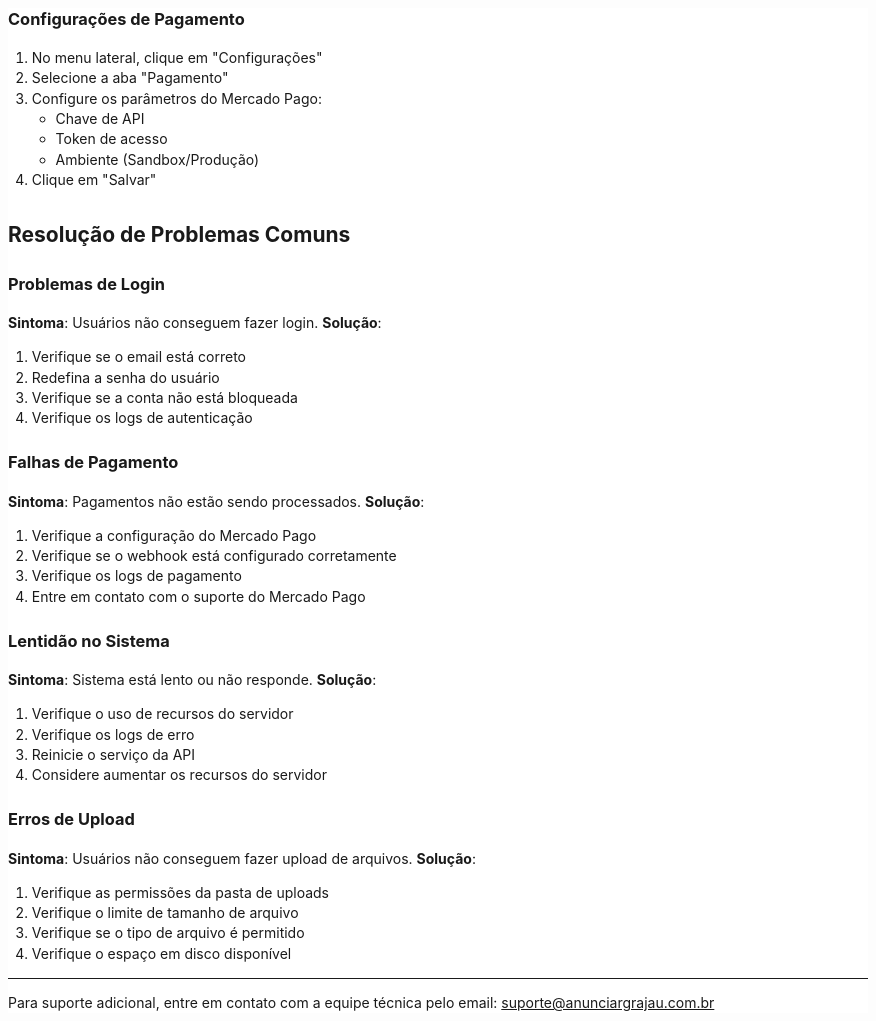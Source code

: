 ### Configurações de Pagamento

1. No menu lateral, clique em "Configurações"
2. Selecione a aba "Pagamento"
3. Configure os parâmetros do Mercado Pago:
   - Chave de API
   - Token de acesso
   - Ambiente (Sandbox/Produção)
4. Clique em "Salvar"

## Resolução de Problemas Comuns

### Problemas de Login

**Sintoma**: Usuários não conseguem fazer login.
**Solução**:
1. Verifique se o email está correto
2. Redefina a senha do usuário
3. Verifique se a conta não está bloqueada
4. Verifique os logs de autenticação

### Falhas de Pagamento

**Sintoma**: Pagamentos não estão sendo processados.
**Solução**:
1. Verifique a configuração do Mercado Pago
2. Verifique se o webhook está configurado corretamente
3. Verifique os logs de pagamento
4. Entre em contato com o suporte do Mercado Pago

### Lentidão no Sistema

**Sintoma**: Sistema está lento ou não responde.
**Solução**:
1. Verifique o uso de recursos do servidor
2. Verifique os logs de erro
3. Reinicie o serviço da API
4. Considere aumentar os recursos do servidor

### Erros de Upload

**Sintoma**: Usuários não conseguem fazer upload de arquivos.
**Solução**:
1. Verifique as permissões da pasta de uploads
2. Verifique o limite de tamanho de arquivo
3. Verifique se o tipo de arquivo é permitido
4. Verifique o espaço em disco disponível

---

Para suporte adicional, entre em contato com a equipe técnica pelo email: suporte@anunciargrajau.com.br 